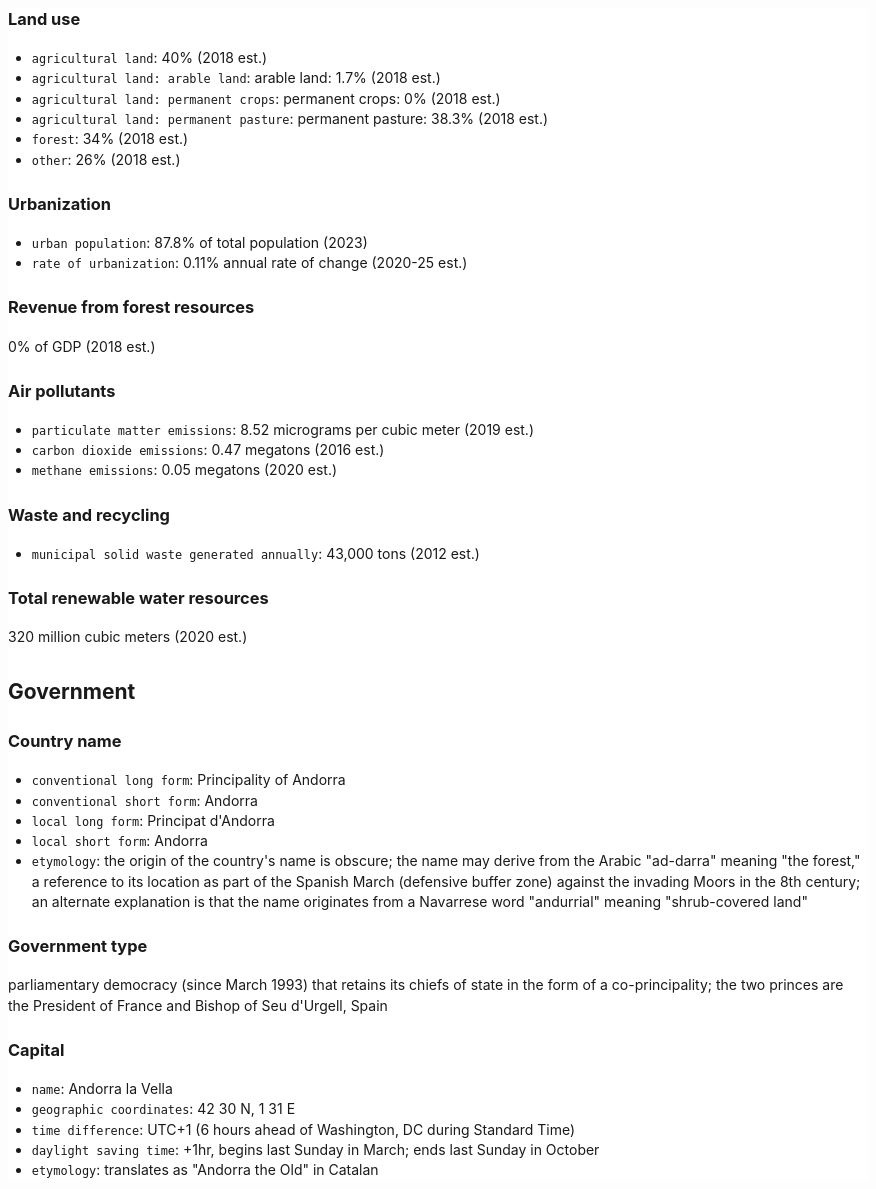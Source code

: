 ### Land use
- `agricultural land`: 40% (2018 est.)
- `agricultural land: arable land`: arable land: 1.7% (2018 est.)
- `agricultural land: permanent crops`: permanent crops: 0% (2018 est.)
- `agricultural land: permanent pasture`: permanent pasture: 38.3% (2018 est.)
- `forest`: 34% (2018 est.)
- `other`: 26% (2018 est.)

### Urbanization
- `urban population`: 87.8% of total population (2023)
- `rate of urbanization`: 0.11% annual rate of change (2020-25 est.)

### Revenue from forest resources
0% of GDP (2018 est.)

### Air pollutants
- `particulate matter emissions`: 8.52 micrograms per cubic meter (2019 est.)
- `carbon dioxide emissions`: 0.47 megatons (2016 est.)
- `methane emissions`: 0.05 megatons (2020 est.)

### Waste and recycling
- `municipal solid waste generated annually`: 43,000 tons (2012 est.)

### Total renewable water resources
320 million cubic meters (2020 est.)

## Government

### Country name
- `conventional long form`: Principality of Andorra
- `conventional short form`: Andorra
- `local long form`: Principat d'Andorra
- `local short form`: Andorra
- `etymology`: the origin of the country's name is obscure; the name may derive from the Arabic "ad-darra" meaning "the forest," a reference to its location as part of the Spanish March (defensive buffer zone) against the invading Moors in the 8th century; an alternate explanation is that the name originates from a Navarrese word "andurrial" meaning "shrub-covered land"

### Government type
parliamentary democracy (since March 1993) that retains its chiefs of state in the form of a co-principality; the two princes are the President of France and Bishop of Seu d'Urgell, Spain

### Capital
- `name`: Andorra la Vella
- `geographic coordinates`: 42 30 N, 1 31 E
- `time difference`: UTC+1 (6 hours ahead of Washington, DC during Standard Time)
- `daylight saving time`: +1hr, begins last Sunday in March; ends last Sunday in October
- `etymology`: translates as "Andorra the Old" in Catalan
